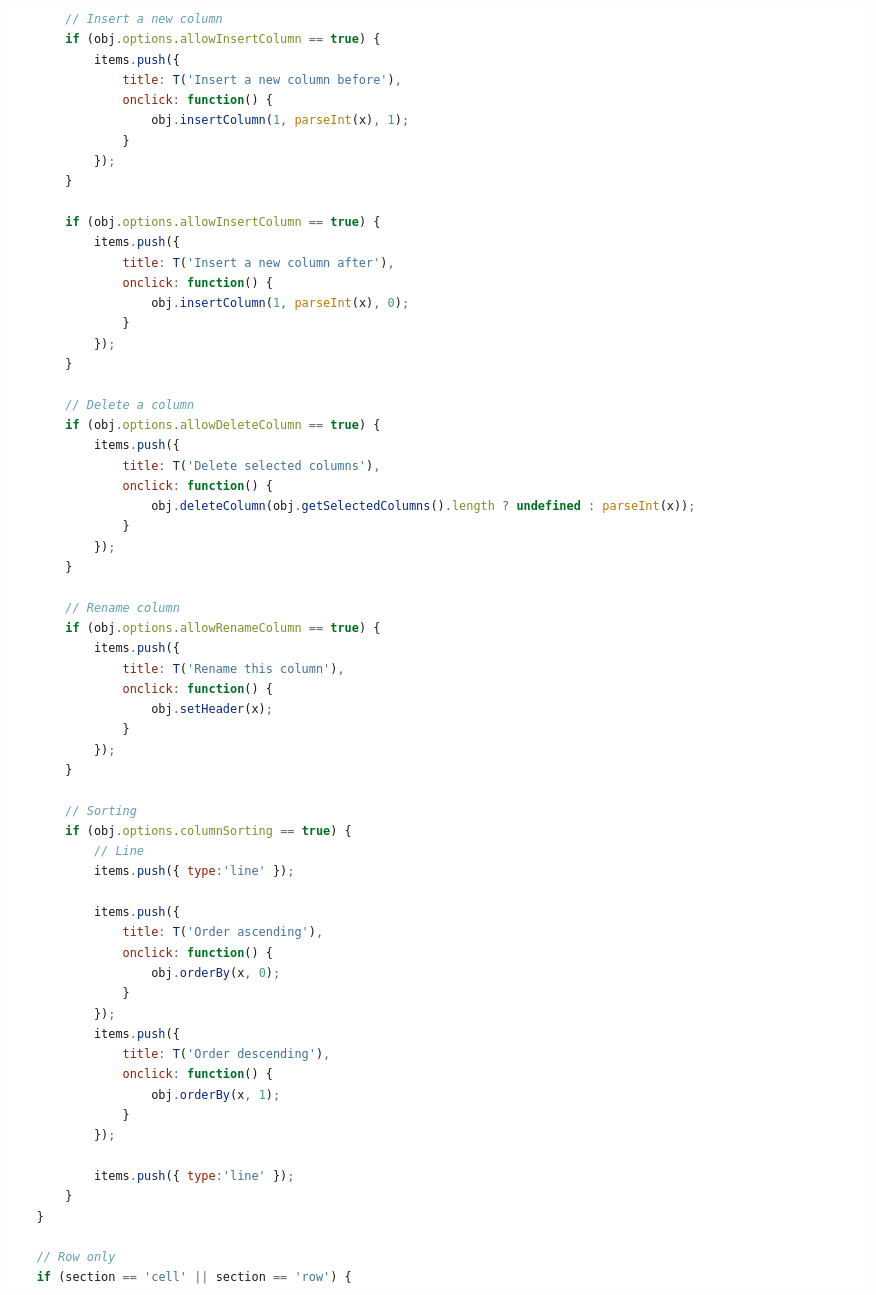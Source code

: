 ```javascript
        // Insert a new column
        if (obj.options.allowInsertColumn == true) {
            items.push({
                title: T('Insert a new column before'),
                onclick: function() {
                    obj.insertColumn(1, parseInt(x), 1);
                }
            });
        }

        if (obj.options.allowInsertColumn == true) {
            items.push({
                title: T('Insert a new column after'),
                onclick: function() {
                    obj.insertColumn(1, parseInt(x), 0);
                }
            });
        }

        // Delete a column
        if (obj.options.allowDeleteColumn == true) {
            items.push({
                title: T('Delete selected columns'),
                onclick: function() {
                    obj.deleteColumn(obj.getSelectedColumns().length ? undefined : parseInt(x));
                }
            });
        }

        // Rename column
        if (obj.options.allowRenameColumn == true) {
            items.push({
                title: T('Rename this column'),
                onclick: function() {
                    obj.setHeader(x);
                }
            });
        }

        // Sorting
        if (obj.options.columnSorting == true) {
            // Line
            items.push({ type:'line' });

            items.push({
                title: T('Order ascending'),
                onclick: function() {
                    obj.orderBy(x, 0);
                }
            });
            items.push({
                title: T('Order descending'),
                onclick: function() {
                    obj.orderBy(x, 1);
                }
            });

            items.push({ type:'line' });
        }
    }

    // Row only
    if (section == 'cell' || section == 'row') {
```